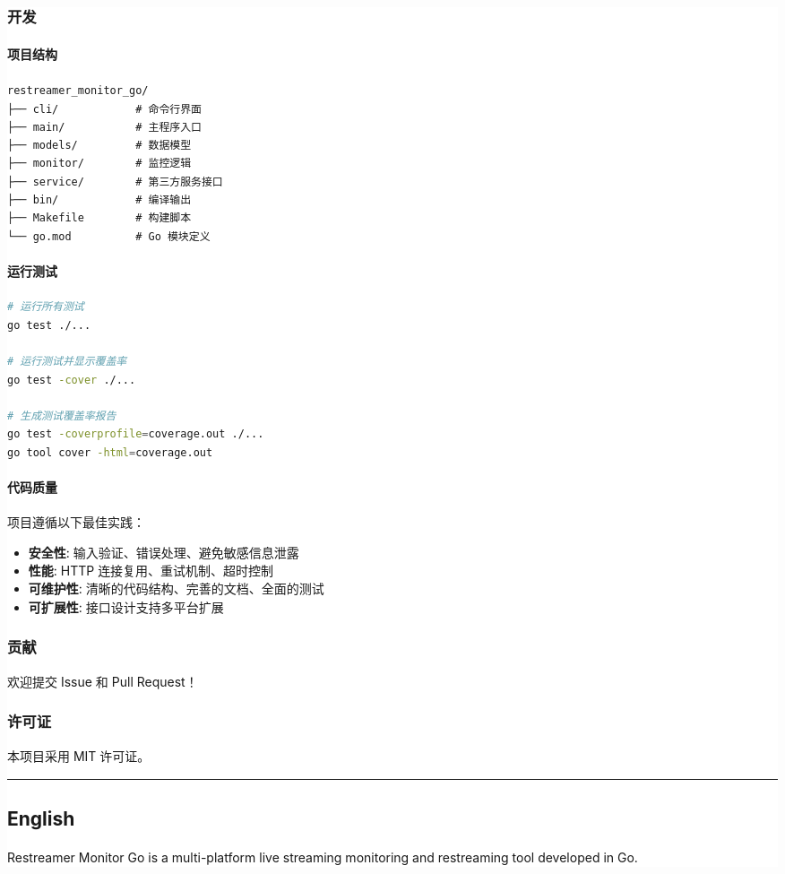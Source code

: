 ### 开发

#### 项目结构

```
restreamer_monitor_go/
├── cli/            # 命令行界面
├── main/           # 主程序入口
├── models/         # 数据模型
├── monitor/        # 监控逻辑
├── service/        # 第三方服务接口
├── bin/            # 编译输出
├── Makefile        # 构建脚本
└── go.mod          # Go 模块定义
```

#### 运行测试

```bash
# 运行所有测试
go test ./...

# 运行测试并显示覆盖率
go test -cover ./...

# 生成测试覆盖率报告
go test -coverprofile=coverage.out ./...
go tool cover -html=coverage.out
```

#### 代码质量

项目遵循以下最佳实践：

- **安全性**: 输入验证、错误处理、避免敏感信息泄露
- **性能**: HTTP 连接复用、重试机制、超时控制
- **可维护性**: 清晰的代码结构、完善的文档、全面的测试
- **可扩展性**: 接口设计支持多平台扩展

### 贡献

欢迎提交 Issue 和 Pull Request！

### 许可证

本项目采用 MIT 许可证。

---

## English

Restreamer Monitor Go is a multi-platform live streaming monitoring and restreaming tool developed in Go.
